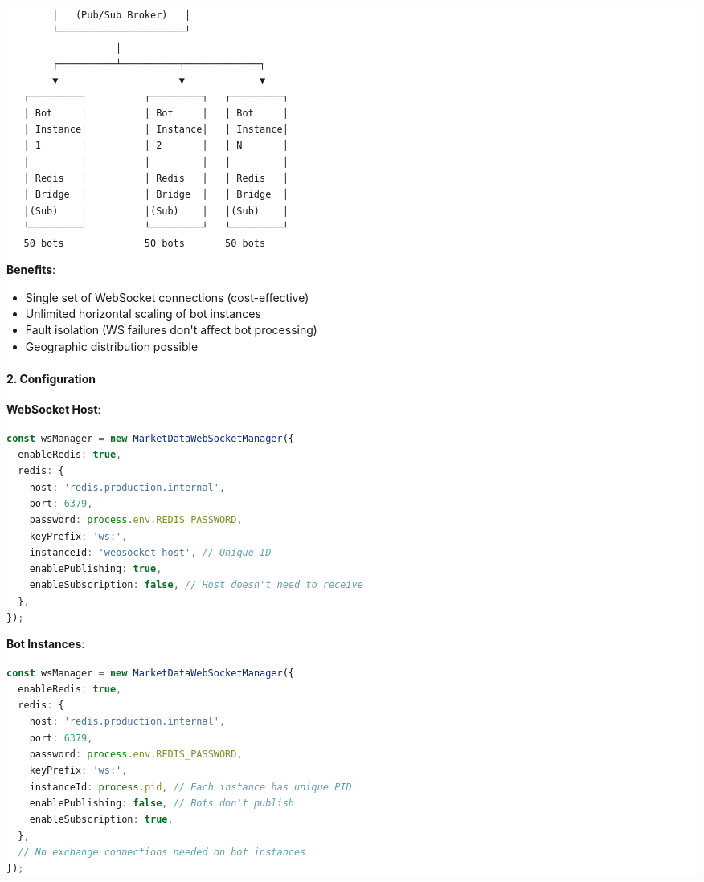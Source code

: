 ```
        │   (Pub/Sub Broker)   │
        └──────────────────────┘
                   │
        ┌──────────┴──────────┬─────────────┐
        ▼                     ▼             ▼
   ┌─────────┐          ┌─────────┐   ┌─────────┐
   │ Bot     │          │ Bot     │   │ Bot     │
   │ Instance│          │ Instance│   │ Instance│
   │ 1       │          │ 2       │   │ N       │
   │         │          │         │   │         │
   │ Redis   │          │ Redis   │   │ Redis   │
   │ Bridge  │          │ Bridge  │   │ Bridge  │
   │(Sub)    │          │(Sub)    │   │(Sub)    │
   └─────────┘          └─────────┘   └─────────┘
   50 bots              50 bots       50 bots
```

**Benefits**:
- Single set of WebSocket connections (cost-effective)
- Unlimited horizontal scaling of bot instances
- Fault isolation (WS failures don't affect bot processing)
- Geographic distribution possible

#### 2. Configuration

**WebSocket Host**:
```typescript
const wsManager = new MarketDataWebSocketManager({
  enableRedis: true,
  redis: {
    host: 'redis.production.internal',
    port: 6379,
    password: process.env.REDIS_PASSWORD,
    keyPrefix: 'ws:',
    instanceId: 'websocket-host', // Unique ID
    enablePublishing: true,
    enableSubscription: false, // Host doesn't need to receive
  },
});
```

**Bot Instances**:
```typescript
const wsManager = new MarketDataWebSocketManager({
  enableRedis: true,
  redis: {
    host: 'redis.production.internal',
    port: 6379,
    password: process.env.REDIS_PASSWORD,
    keyPrefix: 'ws:',
    instanceId: process.pid, // Each instance has unique PID
    enablePublishing: false, // Bots don't publish
    enableSubscription: true,
  },
  // No exchange connections needed on bot instances
});
```
